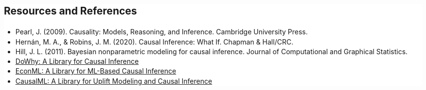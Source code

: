 ## Resources and References

- Pearl, J. (2009). Causality: Models, Reasoning, and Inference. Cambridge University Press.
- Hernán, M. A., & Robins, J. M. (2020). Causal Inference: What If. Chapman & Hall/CRC.
- Hill, J. L. (2011). Bayesian nonparametric modeling for causal inference. Journal of Computational and Graphical Statistics.
- [DoWhy: A Library for Causal Inference](https://microsoft.github.io/dowhy/)
- [EconML: A Library for ML-Based Causal Inference](https://github.com/microsoft/EconML)
- [CausalML: A Library for Uplift Modeling and Causal Inference](https://github.com/uber/causalml)
